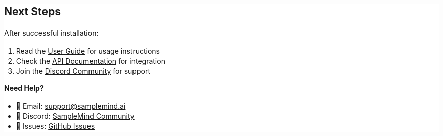 ## Next Steps

After successful installation:

1. Read the [User Guide](USER_GUIDE.md) for usage instructions
2. Check the [API Documentation](API_DOCUMENTATION.md) for integration
3. Join the [Discord Community](https://discord.gg/samplemind) for support

**Need Help?**
- 📧 Email: support@samplemind.ai
- 💬 Discord: [SampleMind Community](https://discord.gg/samplemind)
- 🐛 Issues: [GitHub Issues](https://github.com/samplemind/samplemind-ai-v6/issues)
